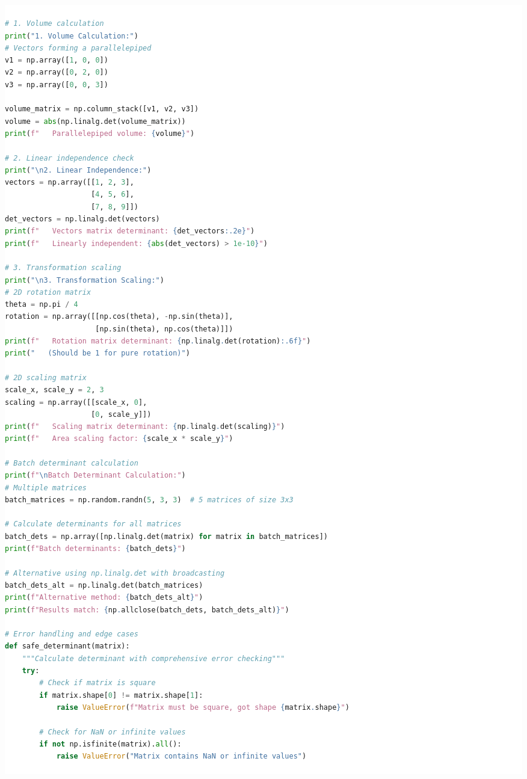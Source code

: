 ```python

# 1. Volume calculation
print("1. Volume Calculation:")
# Vectors forming a parallelepiped
v1 = np.array([1, 0, 0])
v2 = np.array([0, 2, 0])
v3 = np.array([0, 0, 3])

volume_matrix = np.column_stack([v1, v2, v3])
volume = abs(np.linalg.det(volume_matrix))
print(f"   Parallelepiped volume: {volume}")

# 2. Linear independence check
print("\n2. Linear Independence:")
vectors = np.array([[1, 2, 3],
                    [4, 5, 6],
                    [7, 8, 9]])
det_vectors = np.linalg.det(vectors)
print(f"   Vectors matrix determinant: {det_vectors:.2e}")
print(f"   Linearly independent: {abs(det_vectors) > 1e-10}")

# 3. Transformation scaling
print("\n3. Transformation Scaling:")
# 2D rotation matrix
theta = np.pi / 4
rotation = np.array([[np.cos(theta), -np.sin(theta)],
                     [np.sin(theta), np.cos(theta)]])
print(f"   Rotation matrix determinant: {np.linalg.det(rotation):.6f}")
print("   (Should be 1 for pure rotation)")

# 2D scaling matrix
scale_x, scale_y = 2, 3
scaling = np.array([[scale_x, 0],
                    [0, scale_y]])
print(f"   Scaling matrix determinant: {np.linalg.det(scaling)}")
print(f"   Area scaling factor: {scale_x * scale_y}")

# Batch determinant calculation
print(f"\nBatch Determinant Calculation:")
# Multiple matrices
batch_matrices = np.random.randn(5, 3, 3)  # 5 matrices of size 3x3

# Calculate determinants for all matrices
batch_dets = np.array([np.linalg.det(matrix) for matrix in batch_matrices])
print(f"Batch determinants: {batch_dets}")

# Alternative using np.linalg.det with broadcasting
batch_dets_alt = np.linalg.det(batch_matrices)
print(f"Alternative method: {batch_dets_alt}")
print(f"Results match: {np.allclose(batch_dets, batch_dets_alt)}")

# Error handling and edge cases
def safe_determinant(matrix):
    """Calculate determinant with comprehensive error checking"""
    try:
        # Check if matrix is square
        if matrix.shape[0] != matrix.shape[1]:
            raise ValueError(f"Matrix must be square, got shape {matrix.shape}")
        
        # Check for NaN or infinite values
        if not np.isfinite(matrix).all():
            raise ValueError("Matrix contains NaN or infinite values")
        
```